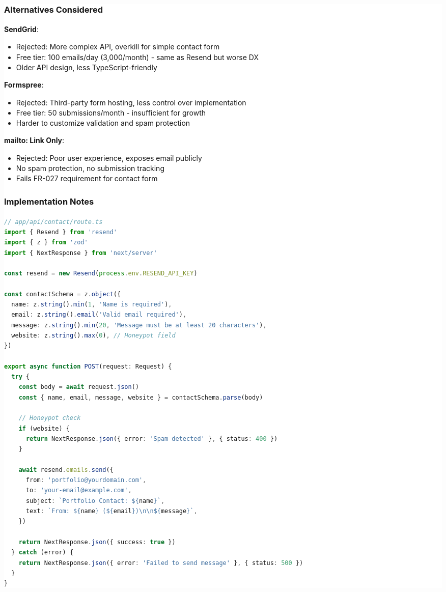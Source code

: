 ### Alternatives Considered

**SendGrid**:
- Rejected: More complex API, overkill for simple contact form
- Free tier: 100 emails/day (3,000/month) - same as Resend but worse DX
- Older API design, less TypeScript-friendly

**Formspree**:
- Rejected: Third-party form hosting, less control over implementation
- Free tier: 50 submissions/month - insufficient for growth
- Harder to customize validation and spam protection

**mailto: Link Only**:
- Rejected: Poor user experience, exposes email publicly
- No spam protection, no submission tracking
- Fails FR-027 requirement for contact form

### Implementation Notes
```typescript
// app/api/contact/route.ts
import { Resend } from 'resend'
import { z } from 'zod'
import { NextResponse } from 'next/server'

const resend = new Resend(process.env.RESEND_API_KEY)

const contactSchema = z.object({
  name: z.string().min(1, 'Name is required'),
  email: z.string().email('Valid email required'),
  message: z.string().min(20, 'Message must be at least 20 characters'),
  website: z.string().max(0), // Honeypot field
})

export async function POST(request: Request) {
  try {
    const body = await request.json()
    const { name, email, message, website } = contactSchema.parse(body)

    // Honeypot check
    if (website) {
      return NextResponse.json({ error: 'Spam detected' }, { status: 400 })
    }

    await resend.emails.send({
      from: 'portfolio@yourdomain.com',
      to: 'your-email@example.com',
      subject: `Portfolio Contact: ${name}`,
      text: `From: ${name} (${email})\n\n${message}`,
    })

    return NextResponse.json({ success: true })
  } catch (error) {
    return NextResponse.json({ error: 'Failed to send message' }, { status: 500 })
  }
}
```
